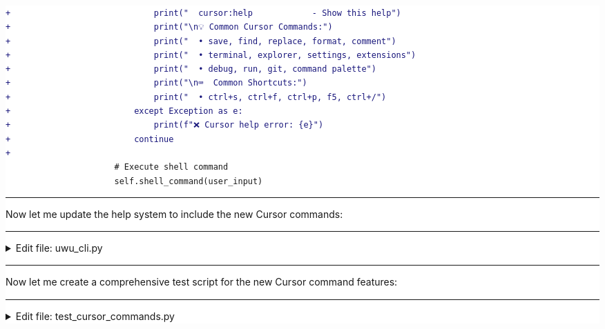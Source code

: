```diff
+                             print("  cursor:help            - Show this help")
+                             print("\n💡 Common Cursor Commands:")
+                             print("  • save, find, replace, format, comment")
+                             print("  • terminal, explorer, settings, extensions")
+                             print("  • debug, run, git, command palette")
+                             print("\n⌨️  Common Shortcuts:")
+                             print("  • ctrl+s, ctrl+f, ctrl+p, f5, ctrl+/")
+                         except Exception as e:
+                             print(f"❌ Cursor help error: {e}")
+                         continue
+ 
                      # Execute shell command
                      self.shell_command(user_input)
```

</details>

---

Now let me update the help system to include the new Cursor commands:


---

<details><summary>Edit file: uwu_cli.py</summary></details>

---

Now let me create a comprehensive test script for the new Cursor command features:


---

<details><summary>Edit file: test_cursor_commands.py</summary>

I'm creating a test script to demonstrate the new Cursor command sending features

**Chunk 1**
Lines added: 96, lines removed: 1
